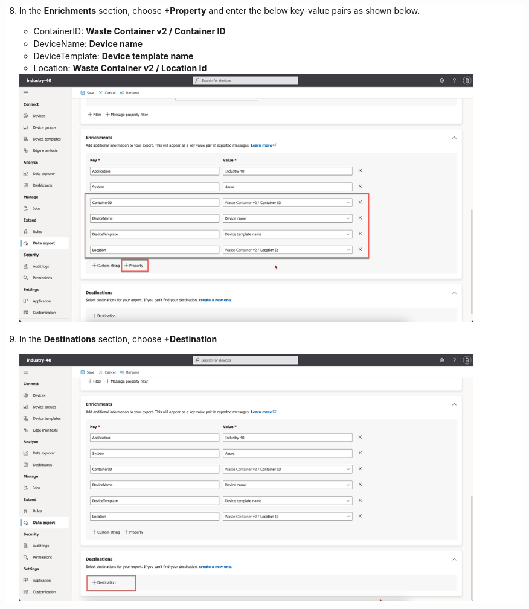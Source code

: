 8. In the **Enrichments** section, choose **+Property** and enter the below key-value pairs as shown below.
    - ContainerID: **Waste Container v2 / Container ID**
    - DeviceName: **Device name**
    - DeviceTemplate: **Device template name**
    - Location: **Waste Container v2 / Location Id**     
    <img src="./images/data-export06.jpg" width="90%" height="90%" />

9. In the **Destinations** section, choose **+Destination** 

    <img src="./images/data-export07.jpg" width="90%" height="90%" />       
